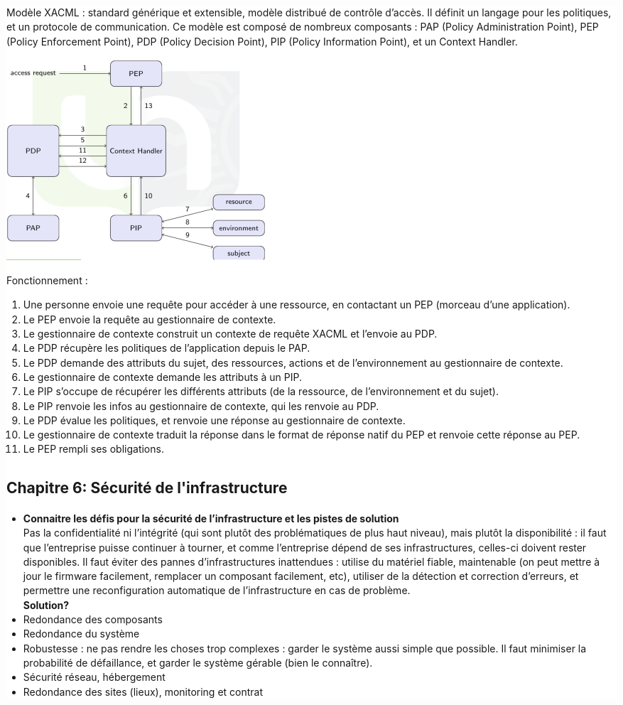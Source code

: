 Modèle XACML : standard générique et extensible, modèle distribué de contrôle d’accès. Il définit un langage pour les politiques, et un protocole de communication. Ce modèle est composé de nombreux composants : PAP (Policy Administration Point), PEP (Policy Enforcement Point), PDP (Policy Decision Point), PIP (Policy Information Point), et un Context Handler. 

![image-20200613195620596](XACML.png)

Fonctionnement :

1. Une personne envoie une requête pour accéder à une ressource, en contactant un PEP (morceau d’une application).
2. Le PEP envoie la requête au gestionnaire de contexte.
3. Le gestionnaire de contexte construit un contexte de requête XACML et l’envoie au PDP.
4. Le PDP récupère les politiques de l’application depuis le PAP.
5. Le PDP demande des attributs du sujet, des ressources, actions et de l’environnement au gestionnaire de contexte.
6. Le gestionnaire de contexte demande les attributs à un PIP.
7. Le PIP s’occupe de récupérer les différents attributs (de la ressource, de l’environnement et du sujet).
8. Le PIP renvoie les infos au gestionnaire de contexte, qui les renvoie au PDP.
9. Le PDP évalue les politiques, et renvoie une réponse au gestionnaire de contexte.
10. Le gestionnaire de contexte traduit la réponse dans le format de réponse natif du PEP et renvoie
cette réponse au PEP.
11. Le PEP rempli ses obligations.

## Chapitre 6: Sécurité de l'infrastructure
  * **Connaitre les défis pour la sécurité de l’infrastructure et les pistes de solution**  
  Pas la confidentialité ni l’intégrité (qui sont plutôt des problématiques de plus haut niveau), mais plutôt la disponibilité : il faut que l’entreprise puisse continuer à tourner, et comme l’entreprise dépend de ses infrastructures, celles-ci doivent rester disponibles. Il faut éviter des pannes d’infrastructures inattendues : utilise du matériel fiable, maintenable (on peut mettre à jour le firmware facilement, remplacer un composant facilement, etc), utiliser de la détection et correction d’erreurs, et permettre une reconfiguration automatique de l’infrastructure en cas de problème.  
  **Solution?**  
  * Redondance des composants
  * Redondance du système 
  * Robustesse : ne pas rendre les choses trop complexes : garder le système aussi simple que possible. Il faut minimiser la probabilité de défaillance, et garder le système gérable (bien le connaître). 
  * Sécurité réseau, hébergement 
  * Redondance des sites (lieux), monitoring et contrat  
  
